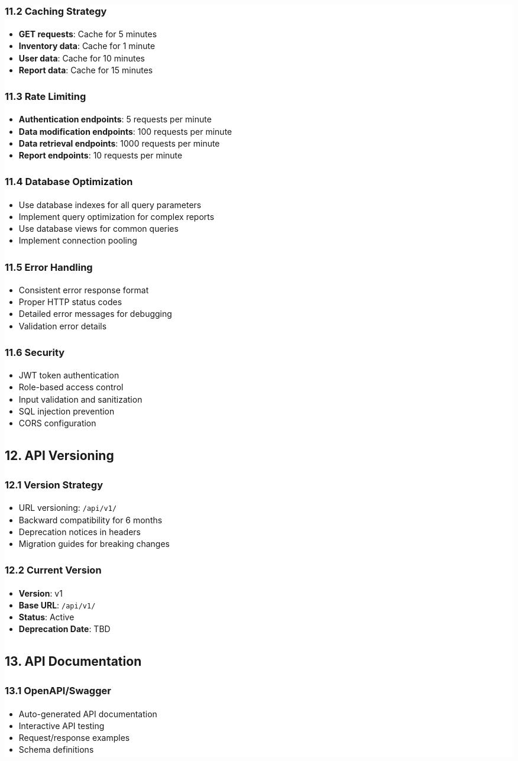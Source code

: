 ### 11.2 Caching Strategy
- **GET requests**: Cache for 5 minutes
- **Inventory data**: Cache for 1 minute
- **User data**: Cache for 10 minutes
- **Report data**: Cache for 15 minutes

### 11.3 Rate Limiting
- **Authentication endpoints**: 5 requests per minute
- **Data modification endpoints**: 100 requests per minute
- **Data retrieval endpoints**: 1000 requests per minute
- **Report endpoints**: 10 requests per minute

### 11.4 Database Optimization
- Use database indexes for all query parameters
- Implement query optimization for complex reports
- Use database views for common queries
- Implement connection pooling

### 11.5 Error Handling
- Consistent error response format
- Proper HTTP status codes
- Detailed error messages for debugging
- Validation error details

### 11.6 Security
- JWT token authentication
- Role-based access control
- Input validation and sanitization
- SQL injection prevention
- CORS configuration

## 12. API Versioning

### 12.1 Version Strategy
- URL versioning: `/api/v1/`
- Backward compatibility for 6 months
- Deprecation notices in headers
- Migration guides for breaking changes

### 12.2 Current Version
- **Version**: v1
- **Base URL**: `/api/v1/`
- **Status**: Active
- **Deprecation Date**: TBD

## 13. API Documentation

### 13.1 OpenAPI/Swagger
- Auto-generated API documentation
- Interactive API testing
- Request/response examples
- Schema definitions
